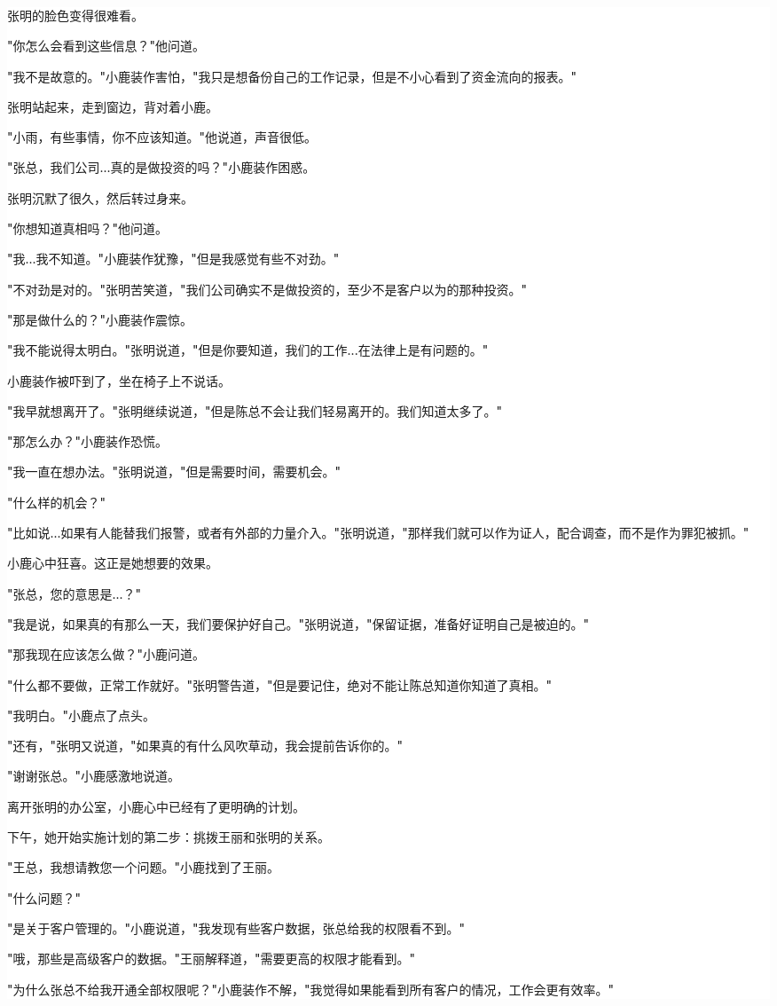 张明的脸色变得很难看。

"你怎么会看到这些信息？"他问道。

"我不是故意的。"小鹿装作害怕，"我只是想备份自己的工作记录，但是不小心看到了资金流向的报表。"

张明站起来，走到窗边，背对着小鹿。

"小雨，有些事情，你不应该知道。"他说道，声音很低。

"张总，我们公司...真的是做投资的吗？"小鹿装作困惑。

张明沉默了很久，然后转过身来。

"你想知道真相吗？"他问道。

"我...我不知道。"小鹿装作犹豫，"但是我感觉有些不对劲。"

"不对劲是对的。"张明苦笑道，"我们公司确实不是做投资的，至少不是客户以为的那种投资。"

"那是做什么的？"小鹿装作震惊。

"我不能说得太明白。"张明说道，"但是你要知道，我们的工作...在法律上是有问题的。"

小鹿装作被吓到了，坐在椅子上不说话。

"我早就想离开了。"张明继续说道，"但是陈总不会让我们轻易离开的。我们知道太多了。"

"那怎么办？"小鹿装作恐慌。

"我一直在想办法。"张明说道，"但是需要时间，需要机会。"

"什么样的机会？"

"比如说...如果有人能替我们报警，或者有外部的力量介入。"张明说道，"那样我们就可以作为证人，配合调查，而不是作为罪犯被抓。"

小鹿心中狂喜。这正是她想要的效果。

"张总，您的意思是...？"

"我是说，如果真的有那么一天，我们要保护好自己。"张明说道，"保留证据，准备好证明自己是被迫的。"

"那我现在应该怎么做？"小鹿问道。

"什么都不要做，正常工作就好。"张明警告道，"但是要记住，绝对不能让陈总知道你知道了真相。"

"我明白。"小鹿点了点头。

"还有，"张明又说道，"如果真的有什么风吹草动，我会提前告诉你的。"

"谢谢张总。"小鹿感激地说道。

离开张明的办公室，小鹿心中已经有了更明确的计划。

下午，她开始实施计划的第二步：挑拨王丽和张明的关系。

"王总，我想请教您一个问题。"小鹿找到了王丽。

"什么问题？"

"是关于客户管理的。"小鹿说道，"我发现有些客户数据，张总给我的权限看不到。"

"哦，那些是高级客户的数据。"王丽解释道，"需要更高的权限才能看到。"

"为什么张总不给我开通全部权限呢？"小鹿装作不解，"我觉得如果能看到所有客户的情况，工作会更有效率。"
